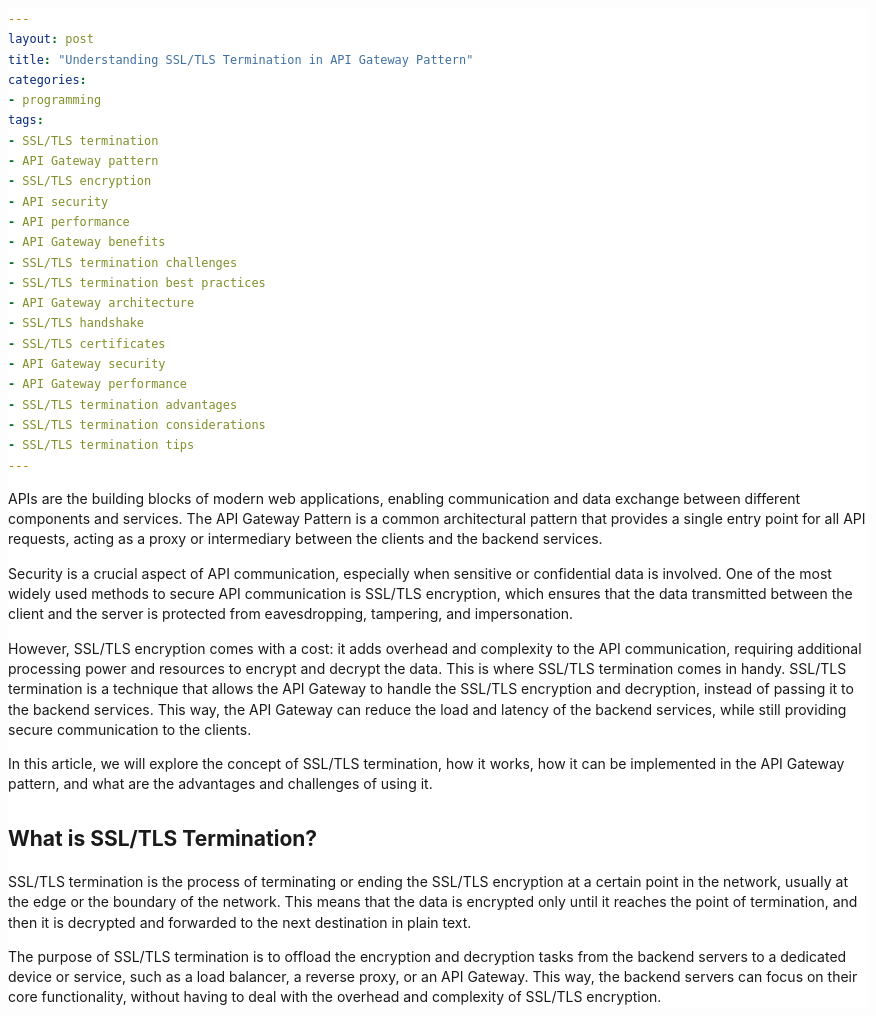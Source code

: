```yaml
---
layout: post
title: "Understanding SSL/TLS Termination in API Gateway Pattern"
categories:
- programming
tags:
- SSL/TLS termination
- API Gateway pattern
- SSL/TLS encryption
- API security
- API performance
- API Gateway benefits
- SSL/TLS termination challenges
- SSL/TLS termination best practices
- API Gateway architecture
- SSL/TLS handshake
- SSL/TLS certificates
- API Gateway security
- API Gateway performance
- SSL/TLS termination advantages
- SSL/TLS termination considerations
- SSL/TLS termination tips
---
```


APIs are the building blocks of modern web applications, enabling communication and data exchange between different components and services. The API Gateway Pattern is a common architectural pattern that provides a single entry point for all API requests, acting as a proxy or intermediary between the clients and the backend services.

Security is a crucial aspect of API communication, especially when sensitive or confidential data is involved. One of the most widely used methods to secure API communication is SSL/TLS encryption, which ensures that the data transmitted between the client and the server is protected from eavesdropping, tampering, and impersonation.

However, SSL/TLS encryption comes with a cost: it adds overhead and complexity to the API communication, requiring additional processing power and resources to encrypt and decrypt the data. This is where SSL/TLS termination comes in handy. SSL/TLS termination is a technique that allows the API Gateway to handle the SSL/TLS encryption and decryption, instead of passing it to the backend services. This way, the API Gateway can reduce the load and latency of the backend services, while still providing secure communication to the clients.

In this article, we will explore the concept of SSL/TLS termination, how it works, how it can be implemented in the API Gateway pattern, and what are the advantages and challenges of using it.

## What is SSL/TLS Termination?
SSL/TLS termination is the process of terminating or ending the SSL/TLS encryption at a certain point in the network, usually at the edge or the boundary of the network. This means that the data is encrypted only until it reaches the point of termination, and then it is decrypted and forwarded to the next destination in plain text. 

The purpose of SSL/TLS termination is to offload the encryption and decryption tasks from the backend servers to a dedicated device or service, such as a load balancer, a reverse proxy, or an API Gateway. This way, the backend servers can focus on their core functionality, without having to deal with the overhead and complexity of SSL/TLS encryption.
